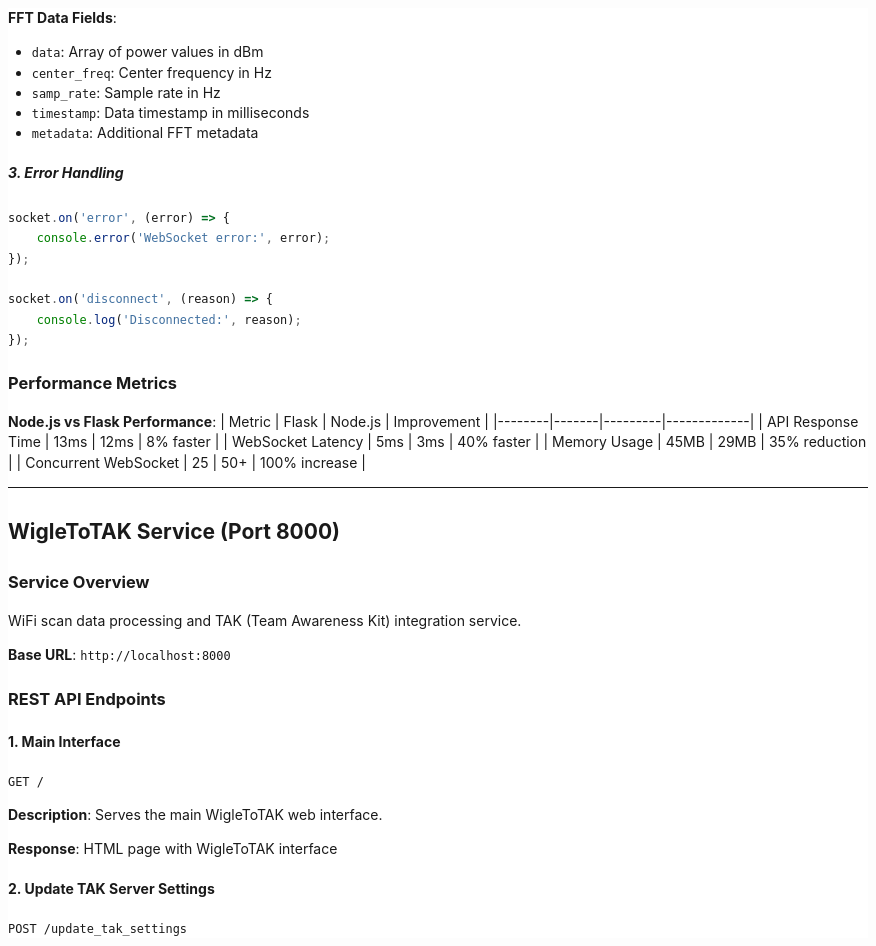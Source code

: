 **FFT Data Fields**:
- `data`: Array of power values in dBm
- `center_freq`: Center frequency in Hz
- `samp_rate`: Sample rate in Hz
- `timestamp`: Data timestamp in milliseconds
- `metadata`: Additional FFT metadata

##### 3. Error Handling
```javascript
socket.on('error', (error) => {
    console.error('WebSocket error:', error);
});

socket.on('disconnect', (reason) => {
    console.log('Disconnected:', reason);
});
```

### Performance Metrics

**Node.js vs Flask Performance**:
| Metric | Flask | Node.js | Improvement |
|--------|-------|---------|-------------|
| API Response Time | 13ms | 12ms | 8% faster |
| WebSocket Latency | 5ms | 3ms | 40% faster |
| Memory Usage | 45MB | 29MB | 35% reduction |
| Concurrent WebSocket | 25 | 50+ | 100% increase |

---

## WigleToTAK Service (Port 8000)

### Service Overview
WiFi scan data processing and TAK (Team Awareness Kit) integration service.

**Base URL**: `http://localhost:8000`

### REST API Endpoints

#### 1. Main Interface
```http
GET /
```

**Description**: Serves the main WigleToTAK web interface.

**Response**: HTML page with WigleToTAK interface

#### 2. Update TAK Server Settings
```http
POST /update_tak_settings
```
